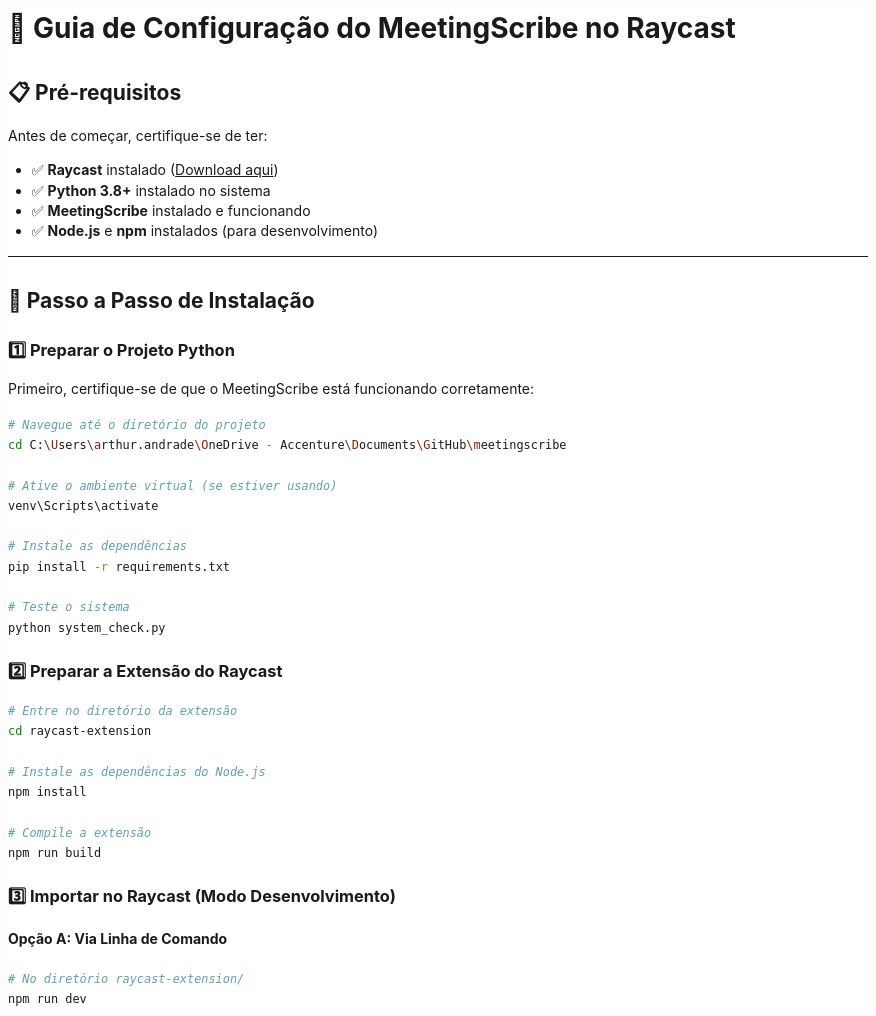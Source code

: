 # 🚀 Guia de Configuração do MeetingScribe no Raycast

## 📋 Pré-requisitos

Antes de começar, certifique-se de ter:

- ✅ **Raycast** instalado ([Download aqui](https://www.raycast.com/))
- ✅ **Python 3.8+** instalado no sistema
- ✅ **MeetingScribe** instalado e funcionando
- ✅ **Node.js** e **npm** instalados (para desenvolvimento)

---

## 🔧 Passo a Passo de Instalação

### 1️⃣ Preparar o Projeto Python

Primeiro, certifique-se de que o MeetingScribe está funcionando corretamente:

```bash
# Navegue até o diretório do projeto
cd C:\Users\arthur.andrade\OneDrive - Accenture\Documents\GitHub\meetingscribe

# Ative o ambiente virtual (se estiver usando)
venv\Scripts\activate

# Instale as dependências
pip install -r requirements.txt

# Teste o sistema
python system_check.py
```

### 2️⃣ Preparar a Extensão do Raycast

```bash
# Entre no diretório da extensão
cd raycast-extension

# Instale as dependências do Node.js
npm install

# Compile a extensão
npm run build
```

### 3️⃣ Importar no Raycast (Modo Desenvolvimento)

#### **Opção A: Via Linha de Comando**

```bash
# No diretório raycast-extension/
npm run dev
```
